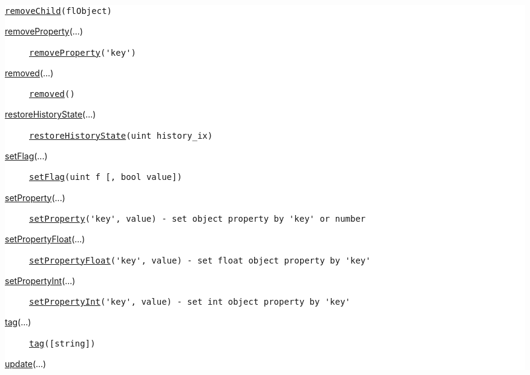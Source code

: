 <pre class="doc" markdown="0"><a href="#fontlab.flAnchor-removeChild">removeChild</a>(flObject)</pre>

</dd></dl>
<dl class="function"><dt><a name="flAnchor-removeProperty" href="#flAnchor-removeProperty"><span class="function-name">removeProperty</span></a><span class="argspec">(...)</span></dt><dd>

<pre class="doc" markdown="0"><a href="#fontlab.flAnchor-removeProperty">removeProperty</a>('key')</pre>

</dd></dl>
<dl class="function"><dt><a name="flAnchor-removed" href="#flAnchor-removed"><span class="function-name">removed</span></a><span class="argspec">(...)</span></dt><dd>

<pre class="doc" markdown="0"><a href="#fontlab.flAnchor-removed">removed</a>()</pre>

</dd></dl>
<dl class="function"><dt><a name="flAnchor-restoreHistoryState" href="#flAnchor-restoreHistoryState"><span class="function-name">restoreHistoryState</span></a><span class="argspec">(...)</span></dt><dd>

<pre class="doc" markdown="0"><a href="#fontlab.flAnchor-restoreHistoryState">restoreHistoryState</a>(uint history_ix)</pre>

</dd></dl>
<dl class="function"><dt><a name="flAnchor-setFlag" href="#flAnchor-setFlag"><span class="function-name">setFlag</span></a><span class="argspec">(...)</span></dt><dd>

<pre class="doc" markdown="0"><a href="#fontlab.flAnchor-setFlag">setFlag</a>(uint f [, bool value])</pre>

</dd></dl>
<dl class="function"><dt><a name="flAnchor-setProperty" href="#flAnchor-setProperty"><span class="function-name">setProperty</span></a><span class="argspec">(...)</span></dt><dd>

<pre class="doc" markdown="0"><a href="#fontlab.flAnchor-setProperty">setProperty</a>('key', value) - set object property by 'key' or number</pre>

</dd></dl>
<dl class="function"><dt><a name="flAnchor-setPropertyFloat" href="#flAnchor-setPropertyFloat"><span class="function-name">setPropertyFloat</span></a><span class="argspec">(...)</span></dt><dd>

<pre class="doc" markdown="0"><a href="#fontlab.flAnchor-setPropertyFloat">setPropertyFloat</a>('key', value) - set float object property by 'key'</pre>

</dd></dl>
<dl class="function"><dt><a name="flAnchor-setPropertyInt" href="#flAnchor-setPropertyInt"><span class="function-name">setPropertyInt</span></a><span class="argspec">(...)</span></dt><dd>

<pre class="doc" markdown="0"><a href="#fontlab.flAnchor-setPropertyInt">setPropertyInt</a>('key', value) - set int object property by 'key'</pre>

</dd></dl>
<dl class="function"><dt><a name="flAnchor-tag" href="#flAnchor-tag"><span class="function-name">tag</span></a><span class="argspec">(...)</span></dt><dd>

<pre class="doc" markdown="0"><a href="#fontlab.flAnchor-tag">tag</a>([string])</pre>

</dd></dl>
<dl class="function"><dt><a name="flAnchor-update" href="#flAnchor-update"><span class="function-name">update</span></a><span class="argspec">(...)</span></dt><dd>
